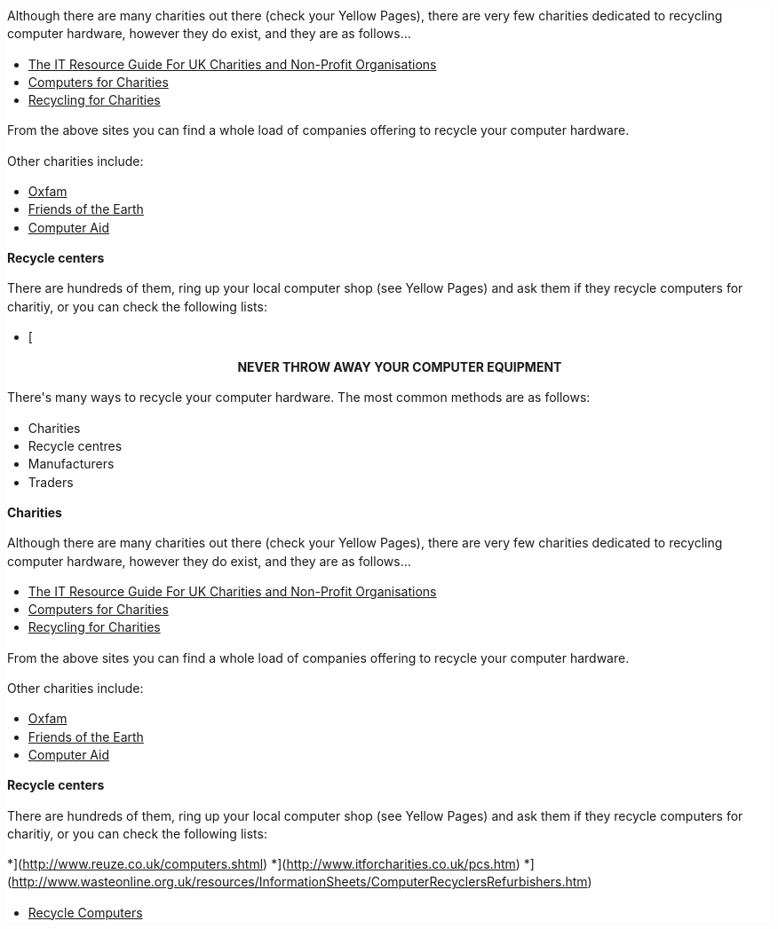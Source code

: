 Although there are many charities out there (check your Yellow Pages), there are very few charities dedicated to recycling computer hardware, however they do exist, and they are as follows&#8230;

  * [The IT Resource Guide For UK Charities and Non-Profit Organisations](http://www.itforcharities.co.uk/)
  * [Computers for Charities](http://www.computersforcharities.co.uk/)
  * [Recycling for Charities](http://www.recyclingforcharities.com/)

From the above sites you can find a whole load of companies offering to recycle your computer hardware.

Other charities include:

  * [Oxfam](http://www.oxfam.org.uk/what_you_can_do/recycle/computers.htm)
  * [Friends of the Earth](http://www.foe.co.uk/resource/faqs/questions/where_recycle_computers.html)
  * [Computer Aid](http://www.computeraid.org/)

**Recycle centers**

There are hundreds of them, ring up your local computer shop (see Yellow Pages) and ask them if they recycle computers for charitiy, or you can check the following lists:

  * [<p align="center" class="lead">
  <strong>NEVER THROW AWAY YOUR COMPUTER EQUIPMENT</strong>
</p>

There's many ways to recycle your computer hardware. The most common methods are as follows:

  * Charities
  * Recycle centres
  * Manufacturers
  * Traders

**Charities**

Although there are many charities out there (check your Yellow Pages), there are very few charities dedicated to recycling computer hardware, however they do exist, and they are as follows&#8230;

  * [The IT Resource Guide For UK Charities and Non-Profit Organisations](http://www.itforcharities.co.uk/)
  * [Computers for Charities](http://www.computersforcharities.co.uk/)
  * [Recycling for Charities](http://www.recyclingforcharities.com/)

From the above sites you can find a whole load of companies offering to recycle your computer hardware.

Other charities include:

  * [Oxfam](http://www.oxfam.org.uk/what_you_can_do/recycle/computers.htm)
  * [Friends of the Earth](http://www.foe.co.uk/resource/faqs/questions/where_recycle_computers.html)
  * [Computer Aid](http://www.computeraid.org/)

**Recycle centers**

There are hundreds of them, ring up your local computer shop (see Yellow Pages) and ask them if they recycle computers for charitiy, or you can check the following lists:

  *](http://www.reuze.co.uk/computers.shtml) 
  *](http://www.itforcharities.co.uk/pcs.htm) 
  *](http://www.wasteonline.org.uk/resources/InformationSheets/ComputerRecyclersRefurbishers.htm) 
  * [Recycle Computers](http://www.envocare.co.uk/computers.htm)
